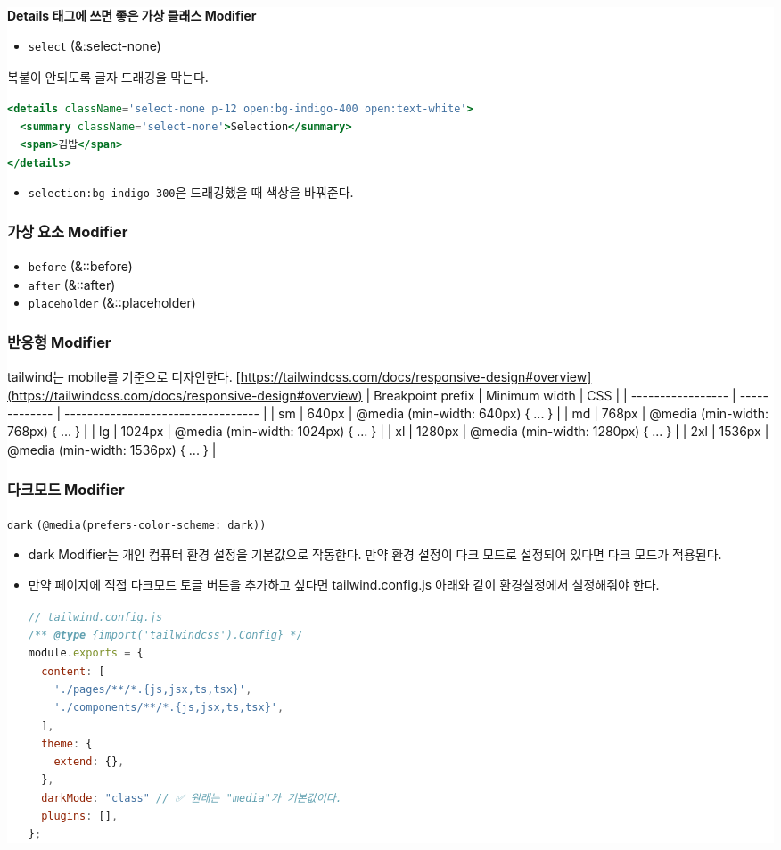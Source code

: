 **Details 태그에 쓰면 좋은 가상 클래스 Modifier**

- `select` (&:select-none)

복붙이 안되도록 글자 드래깅을 막는다.

```jsx
<details className='select-none p-12 open:bg-indigo-400 open:text-white'>
  <summary className='select-none'>Selection</summary>
  <span>김밥</span>
</details>
```

- `selection:bg-indigo-300`은 드래깅했을 때 색상을 바꿔준다.

### 가상 요소 Modifier

- `before` (&::before)
- `after` (&::after)
- `placeholder` (&::placeholder)

### 반응형 Modifier

tailwind는 mobile를 기준으로 디자인한다.
[https://tailwindcss.com/docs/responsive-design#overview](https://tailwindcss.com/docs/responsive-design#overview)
| Breakpoint prefix | Minimum width | CSS |
| ----------------- | ------------- | ---------------------------------- |
| sm | 640px | @media (min-width: 640px) { ... } |
| md | 768px | @media (min-width: 768px) { ... } |
| lg | 1024px | @media (min-width: 1024px) { ... } |
| xl | 1280px | @media (min-width: 1280px) { ... } |
| 2xl | 1536px | @media (min-width: 1536px) { ... } |

### 다크모드 Modifier

`dark` `(@media(prefers-color-scheme: dark))`

- dark Modifier는 개인 컴퓨터 환경 설정을 기본값으로 작동한다. 만약 환경 설정이 다크 모드로 설정되어 있다면 다크 모드가 적용된다.
- 만약 페이지에 직접 다크모드 토글 버튼을 추가하고 싶다면 tailwind.config.js 아래와 같이 환경설정에서 설정해줘야 한다.

  ```javascript
  // tailwind.config.js
  /** @type {import('tailwindcss').Config} */
  module.exports = {
    content: [
      './pages/**/*.{js,jsx,ts,tsx}',
      './components/**/*.{js,jsx,ts,tsx}',
    ],
    theme: {
      extend: {},
    },
    darkMode: "class" // ✅ 원래는 "media"가 기본값이다.
    plugins: [],
  };
  ```
